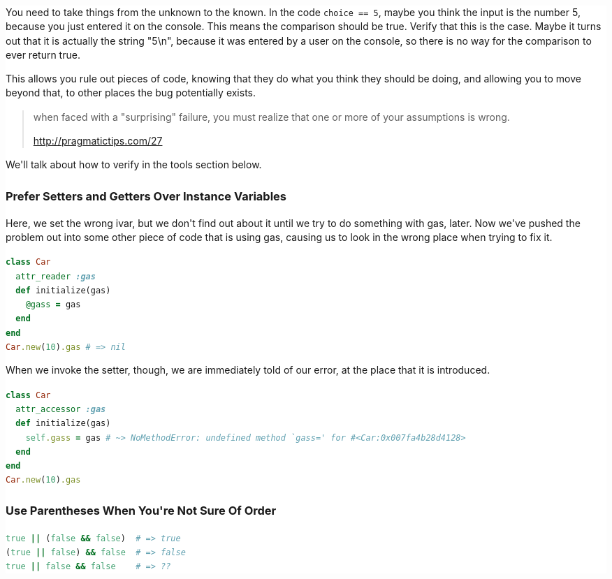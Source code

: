 You need to take things from the unknown to the known.
In the code `choice == 5`, maybe you think the input is the number 5,
because you just entered it on the console.
This means the comparison should be true. Verify that this is the case.
Maybe it turns out that it is actually the string "5\n", because
it was entered by a user on the console, so there is no way for
the comparison to ever return true.

This allows you rule out pieces of code, knowing that they do what you think
they should be doing, and allowing you to move beyond that, to other places
the bug potentially exists.

> when faced with a "surprising" failure, you must realize that one or more
> of your assumptions is wrong.
>
> http://pragmatictips.com/27

We'll talk about how to verify in the tools section below.

### Prefer Setters and Getters Over Instance Variables

Here, we set the wrong ivar, but we don't find out about it
until we try to do something with gas, later. Now we've pushed
the problem out into some other piece of code that is using gas,
causing us to look in the wrong place when trying to fix it.

```ruby
class Car
  attr_reader :gas
  def initialize(gas)
    @gass = gas
  end
end
Car.new(10).gas # => nil
```

When we invoke the setter, though, we are immediately told of our error,
at the place that it is introduced.

```ruby
class Car
  attr_accessor :gas
  def initialize(gas)
    self.gass = gas # ~> NoMethodError: undefined method `gass=' for #<Car:0x007fa4b28d4128>
  end
end
Car.new(10).gas
```

### Use Parentheses When You're Not Sure Of Order

```ruby
true || (false && false)  # => true
(true || false) && false  # => false
true || false && false    # => ??
```
